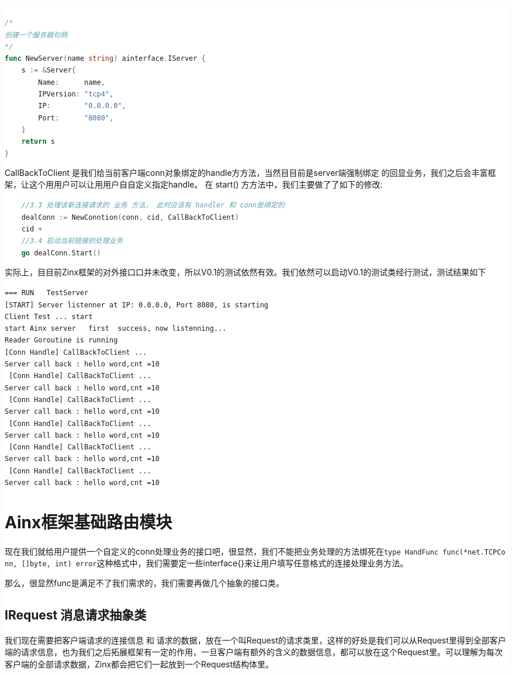 ```go

/*
创建一个服务器句柄
*/
func NewServer(name string) ainterface.IServer {
	s := &Server{
		Name:      name,
		IPVersion: "tcp4",
		IP:        "0.0.0.0",
		Port:      "8080",
	}
	return s
}
```
CallBackToClient 是我们给当前客户端conn对象绑定的handle⽅方法，当然⽬目前是server端强制绑定 的回显业务，我们之后会丰富框架，让这个⽤用户可以让⽤用户⾃自定义指定handle。 
在 start() ⽅方法中，我们主要做了了如下的修改: 
```go
	//3.3 处理该新连接请求的 业务 方法， 此时应该有 handler 和 conn是绑定的
	dealConn := NewConntion(conn, cid, CallBackToClient)
	cid +
	//3.4 启动当前链接的处理业务
	go dealConn.Start()
```
实际上，⽬目前Zinx框架的对外接⼝口并未改变，所以V0.1的测试依然有效。我们依然可以启动V0.1的测试类经行测试，测试结果如下
```shell
=== RUN   TestServer
[START] Server listenner at IP: 0.0.0.0, Port 8080, is starting
Client Test ... start
start Ainx server   first  success, now listenning...
Reader Goroutine is running
[Conn Handle] CallBackToClient ...
Server call back : hello word,cnt =10 
 [Conn Handle] CallBackToClient ...
Server call back : hello word,cnt =10 
 [Conn Handle] CallBackToClient ...
Server call back : hello word,cnt =10 
 [Conn Handle] CallBackToClient ...
Server call back : hello word,cnt =10 
 [Conn Handle] CallBackToClient ...
Server call back : hello word,cnt =10 
 [Conn Handle] CallBackToClient ...
Server call back : hello word,cnt =10 
```
# Ainx框架基础路由模块
现在我们就给用户提供一个自定义的conn处理业务的接口吧，很显然，我们不能把业务处理的方法绑死在`type HandFunc func(*net.TCPConn, []byte, int) error`这种格式中，我们需要定一些interface{}来让用户填写任意格式的连接处理业务方法。

那么，很显然func是满足不了我们需求的，我们需要再做几个抽象的接口类。

## IRequest 消息请求抽象类
我们现在需要把客户端请求的连接信息 和 请求的数据，放在一个叫Request的请求类里，这样的好处是我们可以从Request里得到全部客户端的请求信息，也为我们之后拓展框架有一定的作用，一旦客户端有额外的含义的数据信息，都可以放在这个Request里。可以理解为每次客户端的全部请求数据，Zinx都会把它们一起放到一个Request结构体里。

